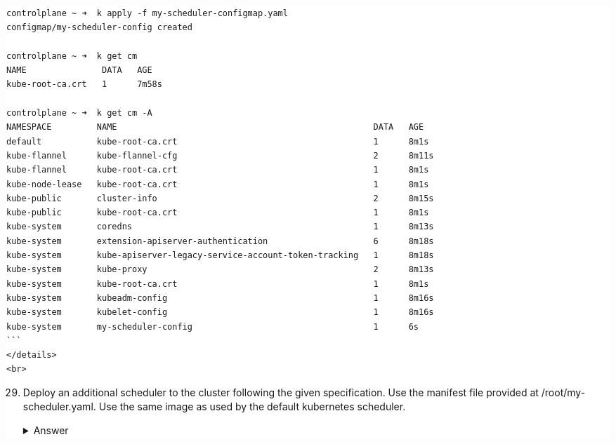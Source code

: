     controlplane ~ ➜  k apply -f my-scheduler-configmap.yaml 
    configmap/my-scheduler-config created

    controlplane ~ ➜  k get cm
    NAME               DATA   AGE
    kube-root-ca.crt   1      7m58s

    controlplane ~ ➜  k get cm -A
    NAMESPACE         NAME                                                   DATA   AGE
    default           kube-root-ca.crt                                       1      8m1s
    kube-flannel      kube-flannel-cfg                                       2      8m11s
    kube-flannel      kube-root-ca.crt                                       1      8m1s
    kube-node-lease   kube-root-ca.crt                                       1      8m1s
    kube-public       cluster-info                                           2      8m15s
    kube-public       kube-root-ca.crt                                       1      8m1s
    kube-system       coredns                                                1      8m13s
    kube-system       extension-apiserver-authentication                     6      8m18s
    kube-system       kube-apiserver-legacy-service-account-token-tracking   1      8m18s
    kube-system       kube-proxy                                             2      8m13s
    kube-system       kube-root-ca.crt                                       1      8m1s
    kube-system       kubeadm-config                                         1      8m16s
    kube-system       kubelet-config                                         1      8m16s
    kube-system       my-scheduler-config                                    1      6s
    ```
    </details>
    <br>


29. Deploy an additional scheduler to the cluster following the given specification.
    Use the manifest file provided at /root/my-scheduler.yaml. Use the same image as used by the default kubernetes scheduler.

    <details><summary> Answer </summary>

    ```bash
    controlplane ~ ➜  ls -l
    total 16
    -rw-r--r-- 1 root root 341 Dec 29 03:27 my-scheduler-configmap.yaml
    -rw-rw-rw- 1 root root 160 Dec 13 05:39 my-scheduler-config.yaml
    -rw-rw-rw- 1 root root 893 Dec 13 05:39 my-scheduler.yaml
    -rw-rw-rw- 1 root root 105 Dec 13 05:39 nginx-pod.yaml

    controlplane ~ ➜  k get po -n kube-system 
    NAME                                   READY   STATUS    RESTARTS   AGE
    coredns-5d78c9869d-6jbzh               1/1     Running   0          9m45s
    coredns-5d78c9869d-g5kln               1/1     Running   0          9m45s
    etcd-controlplane                      1/1     Running   0          9m57s
    kube-apiserver-controlplane            1/1     Running   0          9m57s
    kube-controller-manager-controlplane   1/1     Running   0          9m57s
    kube-proxy-cdzqm                       1/1     Running   0          9m46s
    kube-scheduler-controlplane            1/1     Running   0          9m57s

    controlplane ~ ✖ k describe po -n kube-system kube-scheduler-controlplane | grep -i image
        Image:         registry.k8s.io/kube-scheduler:v1.27.0
        Image ID:      registry.k8s.io/kube-scheduler@sha256:939d0c6675c373639f53f05d61b5035172f95afb47ecffee6baf4e3d70543b66
    ```
